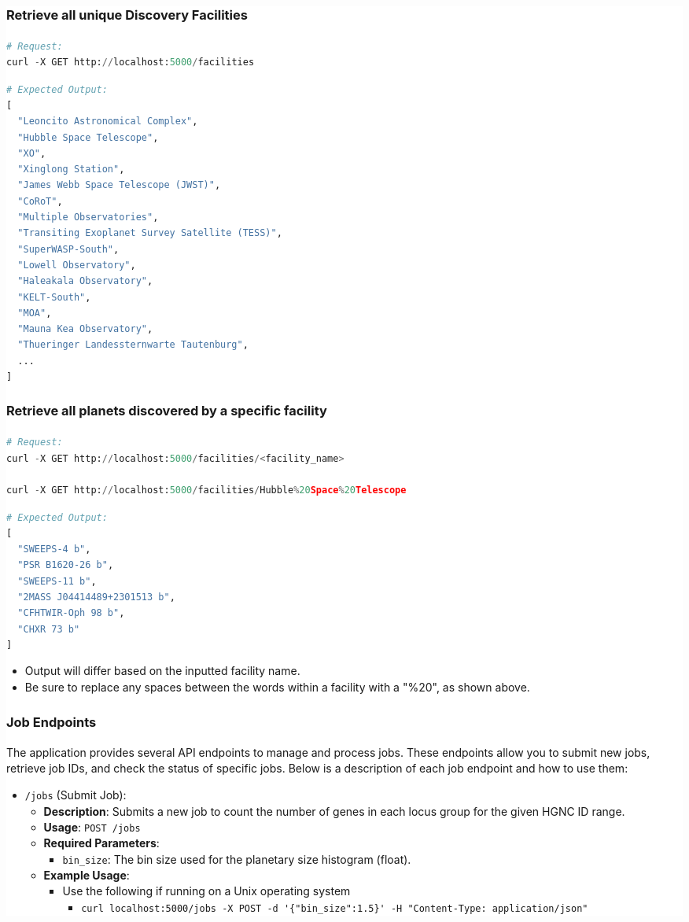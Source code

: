 
### Retrieve all unique Discovery Facilities

```python
# Request:
curl -X GET http://localhost:5000/facilities
```
```python
# Expected Output:
[
  "Leoncito Astronomical Complex",
  "Hubble Space Telescope",
  "XO",
  "Xinglong Station",
  "James Webb Space Telescope (JWST)",
  "CoRoT",
  "Multiple Observatories",
  "Transiting Exoplanet Survey Satellite (TESS)",
  "SuperWASP-South",
  "Lowell Observatory",
  "Haleakala Observatory",
  "KELT-South",
  "MOA",
  "Mauna Kea Observatory",
  "Thueringer Landessternwarte Tautenburg",
  ...
]
```


### Retrieve all planets discovered by a specific facility

```python
# Request:
curl -X GET http://localhost:5000/facilities/<facility_name>

curl -X GET http://localhost:5000/facilities/Hubble%20Space%20Telescope
```
```python
# Expected Output:
[
  "SWEEPS-4 b",
  "PSR B1620-26 b",
  "SWEEPS-11 b",
  "2MASS J04414489+2301513 b",
  "CFHTWIR-Oph 98 b",
  "CHXR 73 b"
]
```
- Output will differ based on the inputted facility name.
- Be sure to replace any spaces between the words within a facility with a "%20", as shown above.


### Job Endpoints
The application provides several API endpoints to manage and process jobs. These endpoints allow you to submit new jobs, retrieve job IDs, and check the status of specific jobs. Below is a description of each job endpoint and how to use them:
- `/jobs` (Submit Job):
    - **Description**: Submits a new job to count the number of genes in each locus group for the given HGNC ID range.
    - **Usage**: `POST /jobs`
    - **Required Parameters**:
        - `bin_size`: The bin size used for the planetary size histogram (float).
    - **Example Usage**:
        - Use the following if running on a Unix operating system
            - `curl localhost:5000/jobs -X POST -d '{"bin_size":1.5}' -H "Content-Type: application/json"`